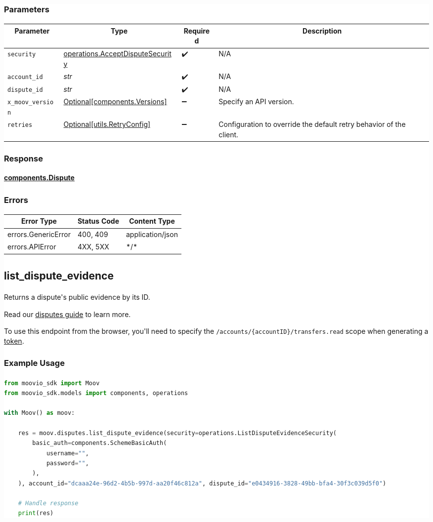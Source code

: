 ### Parameters

| Parameter                                                                            | Type                                                                                 | Required                                                                             | Description                                                                          |
| ------------------------------------------------------------------------------------ | ------------------------------------------------------------------------------------ | ------------------------------------------------------------------------------------ | ------------------------------------------------------------------------------------ |
| `security`                                                                           | [operations.AcceptDisputeSecurity](../../models/operations/acceptdisputesecurity.md) | :heavy_check_mark:                                                                   | N/A                                                                                  |
| `account_id`                                                                         | *str*                                                                                | :heavy_check_mark:                                                                   | N/A                                                                                  |
| `dispute_id`                                                                         | *str*                                                                                | :heavy_check_mark:                                                                   | N/A                                                                                  |
| `x_moov_version`                                                                     | [Optional[components.Versions]](../../models/components/versions.md)                 | :heavy_minus_sign:                                                                   | Specify an API version.                                                              |
| `retries`                                                                            | [Optional[utils.RetryConfig]](../../models/utils/retryconfig.md)                     | :heavy_minus_sign:                                                                   | Configuration to override the default retry behavior of the client.                  |

### Response

**[components.Dispute](../../models/components/dispute.md)**

### Errors

| Error Type          | Status Code         | Content Type        |
| ------------------- | ------------------- | ------------------- |
| errors.GenericError | 400, 409            | application/json    |
| errors.APIError     | 4XX, 5XX            | \*/\*               |

## list_dispute_evidence

Returns a dispute's public evidence by its ID. 

Read our [disputes guide](https://docs.moov.io/guides/money-movement/accept-payments/card-acceptance/disputes/) to learn more.

To use this endpoint from the browser, you'll need to specify the `/accounts/{accountID}/transfers.read` scope when generating 
a [token](https://docs.moov.io/api/authentication/access-tokens/).

### Example Usage

```python
from moovio_sdk import Moov
from moovio_sdk.models import components, operations

with Moov() as moov:

    res = moov.disputes.list_dispute_evidence(security=operations.ListDisputeEvidenceSecurity(
        basic_auth=components.SchemeBasicAuth(
            username="",
            password="",
        ),
    ), account_id="dcaaa24e-96d2-4b5b-997d-aa20f46c812a", dispute_id="e0434916-3828-49bb-bfa4-30f3c039d5f0")

    # Handle response
    print(res)

```
